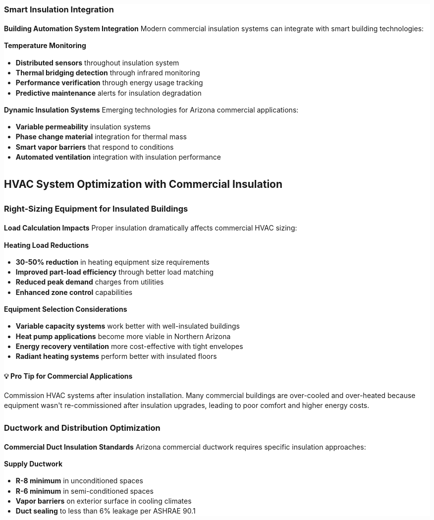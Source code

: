 ### Smart Insulation Integration

**Building Automation System Integration**
Modern commercial insulation systems can integrate with smart building technologies:

**Temperature Monitoring**
- **Distributed sensors** throughout insulation system
- **Thermal bridging detection** through infrared monitoring
- **Performance verification** through energy usage tracking
- **Predictive maintenance** alerts for insulation degradation

**Dynamic Insulation Systems**
Emerging technologies for Arizona commercial applications:
- **Variable permeability** insulation systems
- **Phase change material** integration for thermal mass
- **Smart vapor barriers** that respond to conditions
- **Automated ventilation** integration with insulation performance

## HVAC System Optimization with Commercial Insulation

### Right-Sizing Equipment for Insulated Buildings

**Load Calculation Impacts**
Proper insulation dramatically affects commercial HVAC sizing:

**Heating Load Reductions**
- **30-50% reduction** in heating equipment size requirements
- **Improved part-load efficiency** through better load matching
- **Reduced peak demand** charges from utilities
- **Enhanced zone control** capabilities

**Equipment Selection Considerations**
- **Variable capacity systems** work better with well-insulated buildings
- **Heat pump applications** become more viable in Northern Arizona
- **Energy recovery ventilation** more cost-effective with tight envelopes
- **Radiant heating systems** perform better with insulated floors

<div class="pro-tip">
    <h4>💡 Pro Tip for Commercial Applications</h4>
    Commission HVAC systems after insulation installation. Many commercial buildings are over-cooled and over-heated because equipment wasn't re-commissioned after insulation upgrades, leading to poor comfort and higher energy costs.
</div>

### Ductwork and Distribution Optimization

**Commercial Duct Insulation Standards**
Arizona commercial ductwork requires specific insulation approaches:

**Supply Ductwork**
- **R-8 minimum** in unconditioned spaces
- **R-6 minimum** in semi-conditioned spaces  
- **Vapor barriers** on exterior surface in cooling climates
- **Duct sealing** to less than 6% leakage per ASHRAE 90.1
